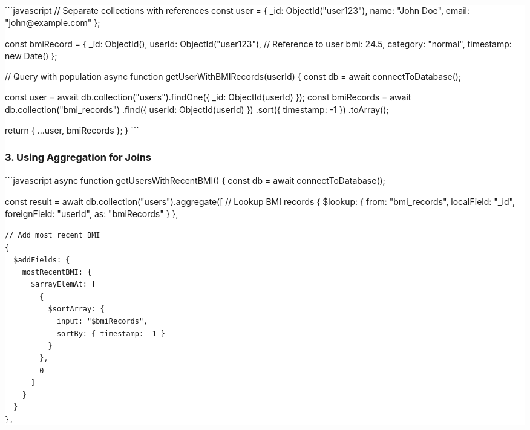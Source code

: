 \`\`\`javascript
// Separate collections with references
const user = {
  _id: ObjectId("user123"),
  name: "John Doe",
  email: "john@example.com"
};

const bmiRecord = {
  _id: ObjectId(),
  userId: ObjectId("user123"), // Reference to user
  bmi: 24.5,
  category: "normal",
  timestamp: new Date()
};

// Query with population
async function getUserWithBMIRecords(userId) {
  const db = await connectToDatabase();
  
  const user = await db.collection("users").findOne({ _id: ObjectId(userId) });
  const bmiRecords = await db.collection("bmi_records")
    .find({ userId: ObjectId(userId) })
    .sort({ timestamp: -1 })
    .toArray();
  
  return { ...user, bmiRecords };
}
\`\`\`

### 3. Using Aggregation for Joins

\`\`\`javascript
async function getUsersWithRecentBMI() {
  const db = await connectToDatabase();
  
  const result = await db.collection("users").aggregate([
    // Lookup BMI records
    {
      $lookup: {
        from: "bmi_records",
        localField: "_id",
        foreignField: "userId",
        as: "bmiRecords"
      }
    },
    
    // Add most recent BMI
    {
      $addFields: {
        mostRecentBMI: {
          $arrayElemAt: [
            {
              $sortArray: {
                input: "$bmiRecords",
                sortBy: { timestamp: -1 }
              }
            },
            0
          ]
        }
      }
    },
    